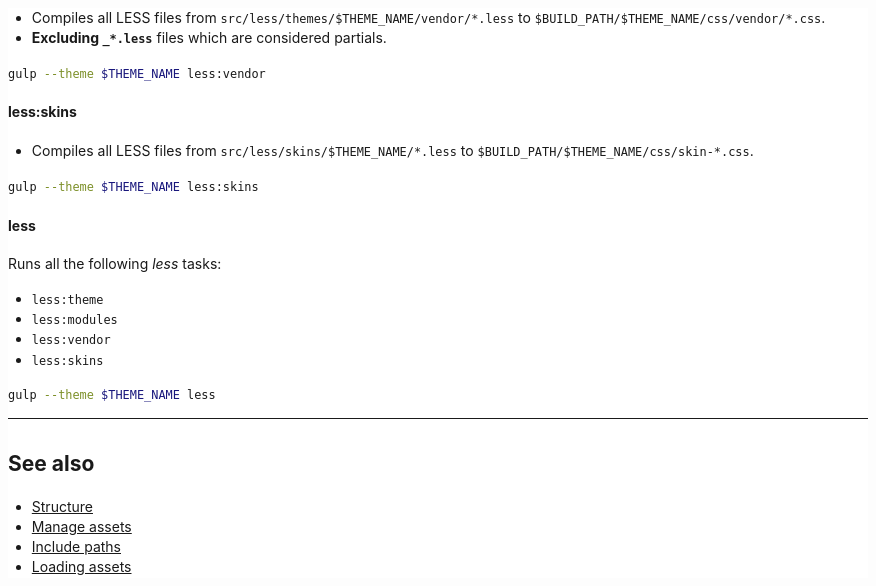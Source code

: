 - Compiles all LESS files from `src/less/themes/$THEME_NAME/vendor/*.less` to `$BUILD_PATH/$THEME_NAME/css/vendor/*.css`.
- **Excluding `_*.less`** files which are considered partials.

```bash
gulp --theme $THEME_NAME less:vendor
```

#### less:skins

- Compiles all LESS files from `src/less/skins/$THEME_NAME/*.less` to `$BUILD_PATH/$THEME_NAME/css/skin-*.css`.

```bash
gulp --theme $THEME_NAME less:skins
```

#### less

Runs all the following *less* tasks:

- `less:theme`
- `less:modules`
- `less:vendor`
- `less:skins`

```bash
gulp --theme $THEME_NAME less
```

---

## See also

- [Structure](/code/structure/index.html)
- [Manage assets](/code/bower/index.html)
- [Include paths](/code/include-paths/index.html)
- [Loading assets](/reference/layout/index.html#loading-assets)